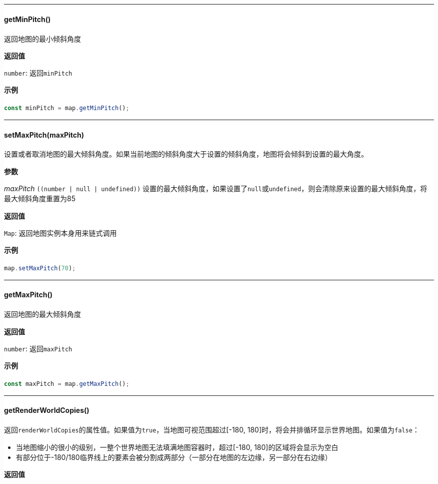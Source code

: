 -----------

#### getMinPitch()

返回地图的最小倾斜角度

**返回值**

`number`: 返回`minPitch`

**示例**

```js
const minPitch = map.getMinPitch();
```

-----------

#### setMaxPitch(maxPitch)

设置或者取消地图的最大倾斜角度。如果当前地图的倾斜角度大于设置的倾斜角度，地图将会倾斜到设置的最大角度。

**参数**

*maxPitch* `((number | null | undefined))` 设置的最大倾斜角度，如果设置了`null`或`undefined`，则会清除原来设置的最大倾斜角度，将最大倾斜角度重置为85

**返回值**

`Map`: 返回地图实例本身用来链式调用

**示例**

```js
map.setMaxPitch(70);
```

-----------

#### getMaxPitch()

返回地图的最大倾斜角度

**返回值**

`number`: 返回`maxPitch`

**示例**

```js
const maxPitch = map.getMaxPitch();
```

-----------

#### getRenderWorldCopies()

返回`renderWorldCopies`的属性值。如果值为`true`，当地图可视范围超过[-180, 180]时，将会并排循环显示世界地图。如果值为`false`：
- 当地图缩小的很小的级别，一整个世界地图无法填满地图容器时，超过[-180, 180]的区域将会显示为空白
- 有部分位于-180/180临界线上的要素会被分割成两部分（一部分在地图的左边缘，另一部分在右边缘）

**返回值**
